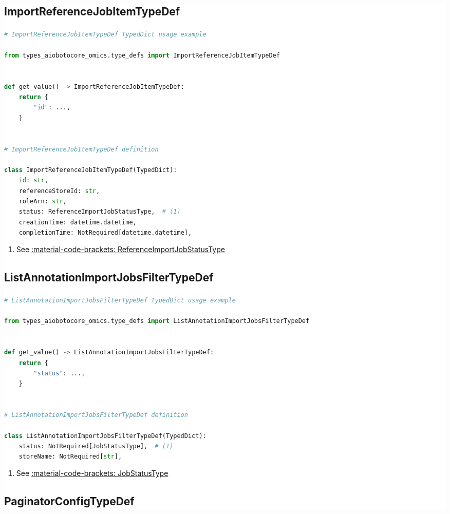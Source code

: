 
## ImportReferenceJobItemTypeDef

```python
# ImportReferenceJobItemTypeDef TypedDict usage example

from types_aiobotocore_omics.type_defs import ImportReferenceJobItemTypeDef


def get_value() -> ImportReferenceJobItemTypeDef:
    return {
        "id": ...,
    }


# ImportReferenceJobItemTypeDef definition

class ImportReferenceJobItemTypeDef(TypedDict):
    id: str,
    referenceStoreId: str,
    roleArn: str,
    status: ReferenceImportJobStatusType,  # (1)
    creationTime: datetime.datetime,
    completionTime: NotRequired[datetime.datetime],
```

1. See [:material-code-brackets: ReferenceImportJobStatusType](./literals.md#referenceimportjobstatustype)

## ListAnnotationImportJobsFilterTypeDef

```python
# ListAnnotationImportJobsFilterTypeDef TypedDict usage example

from types_aiobotocore_omics.type_defs import ListAnnotationImportJobsFilterTypeDef


def get_value() -> ListAnnotationImportJobsFilterTypeDef:
    return {
        "status": ...,
    }


# ListAnnotationImportJobsFilterTypeDef definition

class ListAnnotationImportJobsFilterTypeDef(TypedDict):
    status: NotRequired[JobStatusType],  # (1)
    storeName: NotRequired[str],
```

1. See [:material-code-brackets: JobStatusType](./literals.md#jobstatustype)

## PaginatorConfigTypeDef
